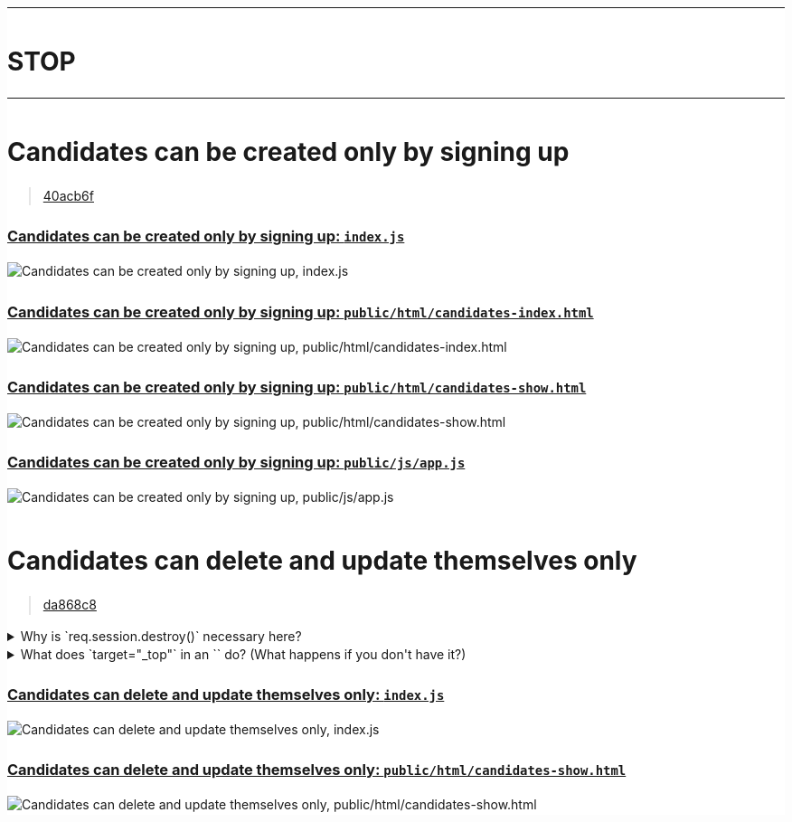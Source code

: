 -----
# STOP
-----

# Candidates can be created only by signing up

> [40acb6f](https://www.github.com/ga-wdi-exercises/whenpresident/commit/40acb6f)

### [Candidates can be created only by signing up: `index.js`](https://www.github.com/ga-wdi-exercises/whenpresident/blob/40acb6f/index.js)
![Candidates can be created only by signing up, index.js](_DIFFSHOTS/candidates-can-be-created-only-by-signing-up.index-js.png)

### [Candidates can be created only by signing up: `public/html/candidates-index.html`](https://www.github.com/ga-wdi-exercises/whenpresident/blob/40acb6f/public/html/candidates-index.html)
![Candidates can be created only by signing up, public/html/candidates-index.html](_DIFFSHOTS/candidates-can-be-created-only-by-signing-up.public-html-candidates-index-html.png)

### [Candidates can be created only by signing up: `public/html/candidates-show.html`](https://www.github.com/ga-wdi-exercises/whenpresident/blob/40acb6f/public/html/candidates-show.html)
![Candidates can be created only by signing up, public/html/candidates-show.html](_DIFFSHOTS/candidates-can-be-created-only-by-signing-up.public-html-candidates-show-html.png)

### [Candidates can be created only by signing up: `public/js/app.js`](https://www.github.com/ga-wdi-exercises/whenpresident/blob/40acb6f/public/js/app.js)
![Candidates can be created only by signing up, public/js/app.js](_DIFFSHOTS/candidates-can-be-created-only-by-signing-up.public-js-app-js.png)

# Candidates can delete and update themselves only

> [da868c8](https://www.github.com/ga-wdi-exercises/whenpresident/commit/da868c8)

<details><summary>Why is `req.session.destroy()` necessary here?</summary></details>

<details><summary>What does `target="_top"` in an `<a>` do? (What happens if you don't have it?)</summary></details>

### [Candidates can delete and update themselves only: `index.js`](https://www.github.com/ga-wdi-exercises/whenpresident/blob/da868c8/index.js)
![Candidates can delete and update themselves only, index.js](_DIFFSHOTS/candidates-can-delete-and-update-themselves-only.index-js.png)

### [Candidates can delete and update themselves only: `public/html/candidates-show.html`](https://www.github.com/ga-wdi-exercises/whenpresident/blob/da868c8/public/html/candidates-show.html)
![Candidates can delete and update themselves only, public/html/candidates-show.html](_DIFFSHOTS/candidates-can-delete-and-update-themselves-only.public-html-candidates-show-html.png)
